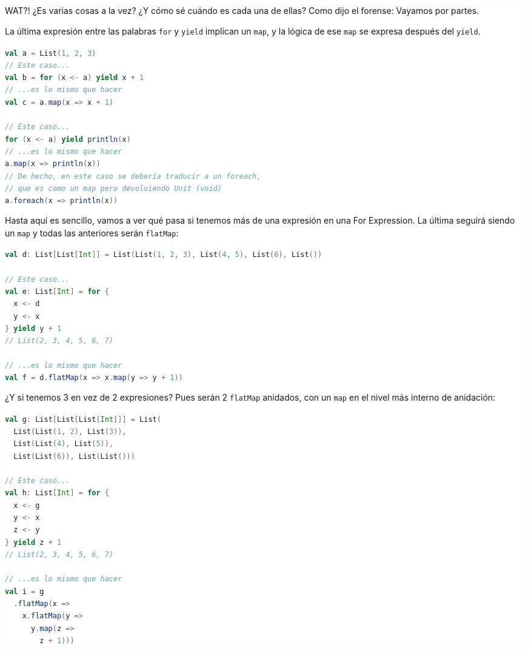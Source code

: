 WAT?! ¿Es varias cosas a la vez? ¿Y cómo sé cuándo es cada una de ellas? Como dijo el forense: Vayamos por partes.

La última expresión entre las palabras `for` y `yield` implican un `map`, y la lógica de ese `map` se expresa después del `yield`.

```scala
val a = List(1, 2, 3)
// Este caso...
val b = for (x <- a) yield x + 1
// ...es lo mismo que hacer
val c = a.map(x => x + 1)

// Este caso...
for (x <- a) yield println(x)
// ...es lo mismo que hacer
a.map(x => println(x))
// De hecho, en este caso se debería traducir a un foreach, 
// que es como un map pero devolviendo Unit (void)
a.foreach(x => println(x))
```

Hasta aquí es sencillo, vamos a ver qué pasa si tenemos más de una expresión en una For Expression. La última seguirá siendo un `map` y todas las anteriores serán `flatMap`:

```scala
val d: List[List[Int]] = List(List(1, 2, 3), List(4, 5), List(6), List())

// Este caso...
val e: List[Int] = for {
  x <- d
  y <- x
} yield y + 1
// List(2, 3, 4, 5, 6, 7)

// ...es lo mismo que hacer
val f = d.flatMap(x => x.map(y => y + 1))
```
¿Y si tenemos 3 en vez de 2 expresiones? Pues serán 2 `flatMap` anidados, con un `map` en el nivel más interno de anidación:

```scala
val g: List[List[List[Int]]] = List(
  List(List(1, 2), List(3)), 
  List(List(4), List(5)), 
  List(List(6)), List(List()))

// Este caso...
val h: List[Int] = for {
  x <- g
  y <- x
  z <- y
} yield z + 1
// List(2, 3, 4, 5, 6, 7)

// ...es lo mismo que hacer
val i = g
  .flatMap(x => 
    x.flatMap(y => 
      y.map(z => 
        z + 1)))
```
